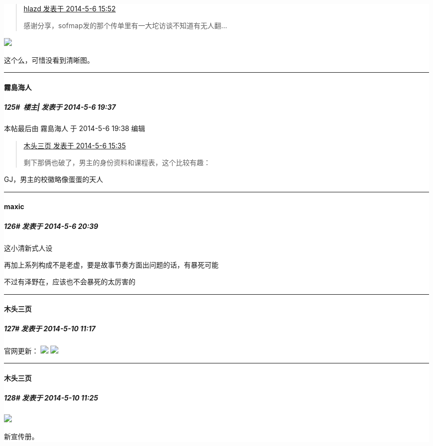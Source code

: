 
<blockquote><a href="httphttps://bbs.saraba1st.com/2b/forum.php?mod=redirect&amp;goto=findpost&amp;pid=25295495&amp;ptid=999173" target="_blank">hlazd 发表于 2014-5-6 15:52</a>

感谢分享，sofmap发的那个传单里有一大坨访谈不知道有无人翻...</blockquote>
<img src="http://ww1.sinaimg.cn/large/dac071c3tw1eg4m1hs7afj20sf0cnjte.jpg" referrerpolicy="no-referrer">

这个么，可惜没看到清晰图。


-----

####  霧島海人  
##### 125#         楼主| 发表于 2014-5-6 19:37


 本帖最后由 霧島海人 于 2014-5-6 19:38 编辑 
<blockquote><a href="httphttps://bbs.saraba1st.com/2b/forum.php?mod=redirect&amp;goto=findpost&amp;pid=25295316&amp;ptid=999173" target="_blank">木头三页 发表于 2014-5-6 15:35</a>

剩下那俩也破了，男主的身份资料和课程表，这个比较有趣：</blockquote>
GJ，男主的校徽略像蛋蛋的天人


-----

####  maxic  
##### 126#       发表于 2014-5-6 20:39


这小清新式人设

再加上系列构成不是老虚，要是故事节奏方面出问题的话，有暴死可能

不过有泽野在，应该也不会暴死的太厉害的


-----

####  木头三页  
##### 127#       发表于 2014-5-10 11:17


官网更新：
<img src="http://www.aldnoahzero.com/assets/img/world/Vs_004.jpg" referrerpolicy="no-referrer">
<img src="http://www.aldnoahzero.com/assets/img/about/about_005_img_01.png" referrerpolicy="no-referrer">


-----

####  木头三页  
##### 128#       发表于 2014-5-10 11:25


<img src="http://ww2.sinaimg.cn/large/dac071c3tw1eg90m6qu4nj20go0go75y.jpg" referrerpolicy="no-referrer">

新宣传册。
